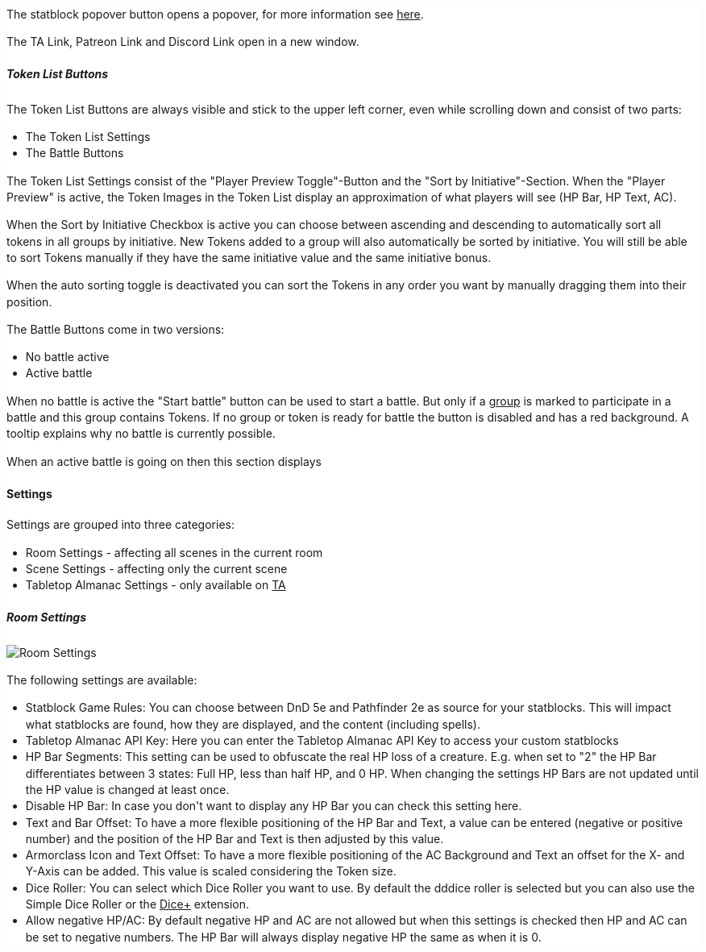 The statblock popover button opens a popover, for more information see [here](#game-masters-grimoire-statblock-popover).

The TA Link, Patreon Link and Discord Link open in a new window.

<h5 id="token-list-buttons">Token List Buttons</h5>

The Token List Buttons are always visible and stick to the upper left corner, even while scrolling down and consist of two parts:

+ The Token List Settings
+ The Battle Buttons

The Token List Settings consist of the "Player Preview Toggle"-Button and the "Sort by Initiative"-Section. When the "Player Preview" is active, the Token Images in the Token List display an approximation of what players will see (HP Bar, HP Text, AC). 

When the Sort by Initiative Checkbox is active you can choose between ascending and descending to automatically sort all tokens in all groups by initiative. New Tokens added to a group will also automatically be sorted by initiative. You will still be able to sort Tokens manually if they have the same initiative value and the same initiative bonus.

When the auto sorting toggle is deactivated you can sort the Tokens in any order you want by manually dragging them into their position.

The Battle Buttons come in two versions:

+ No battle active
+ Active battle

When no battle is active the "Start battle" button can be used to start a battle. But only if a [group](#group) is marked to participate in a battle and this group contains Tokens. If no group or token is ready for battle the button is disabled and has a red background. A tooltip explains why no battle is currently possible.

When an active battle is going on then this section displays

<h4 id="settings">Settings</h4>

Settings are grouped into three categories:

+ Room Settings - affecting all scenes in the current room
+ Scene Settings - affecting only the current scene
+ Tabletop Almanac Settings - only available on [TA](https://tabletop-almanac.com)

<h5 id="room-settings">Room Settings</h5>

![Room Settings](https://raw.githubusercontent.com/kamejosh/owlbear-hp-tracker/master/docs/room_settings.png) 

The following settings are available:

+ Statblock Game Rules: You can choose between DnD 5e and Pathfinder 2e as source for your statblocks. This will impact what statblocks are found, how they are displayed, and the content (including spells).
+ Tabletop Almanac API Key: Here you can enter the Tabletop Almanac API Key to access your custom statblocks
+ HP Bar Segments: This setting can be used to obfuscate the real HP loss of a creature. E.g. when set to "2" the HP Bar differentiates between 3 states: Full HP, less than half HP, and 0 HP. When changing the settings HP Bars are not updated until the HP value is changed at least once.
+ Disable HP Bar: In case you don't want to display any HP Bar you can check this setting here.
+ Text and Bar Offset: To have a more flexible positioning of the HP Bar and Text, a value can be entered (negative or positive number) and the position of the HP Bar and Text is then adjusted by this value.
+ Armorclass Icon and Text Offset: To have a more flexible positioning of the AC Background and Text an offset for the X- and Y-Axis can be added. This value is scaled considering the Token size. 
+ Dice Roller: You can select which Dice Roller you want to use. By default the dddice roller is selected but you can also use the Simple Dice Roller or the [Dice+](https://owlbear.rogue.pub/extension/https://dice-plus.missinglinkdev.com/manifest.json) extension.
+ Allow negative HP/AC: By default negative HP and AC are not allowed but when this settings is checked then HP and AC can be set to negative numbers. The HP Bar will always display negative HP the same as when it is 0.
